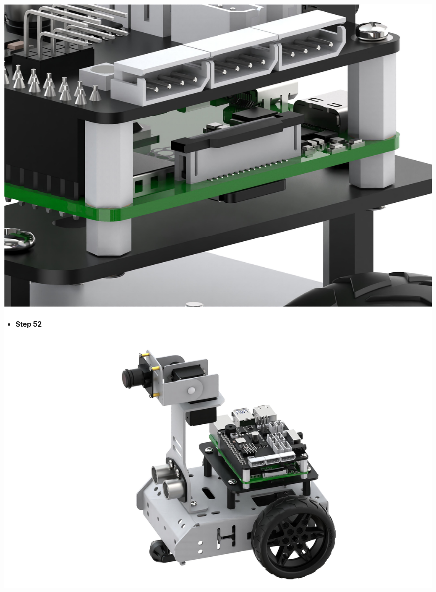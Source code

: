 <img src="../_static/media/1.getting_ready/2.2/组装步骤_50.png"  />

- #### Step 52

<img src="../_static/media/1.getting_ready/2.2/组装步骤_51.png"  />

